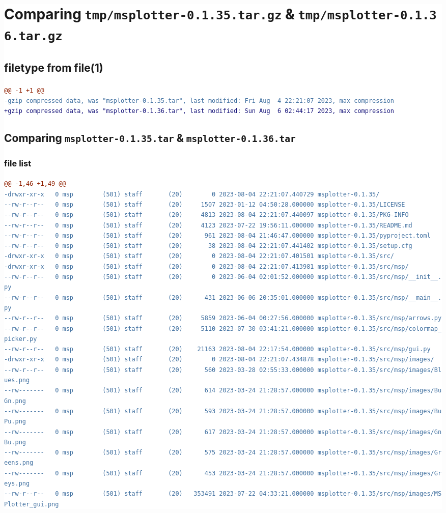 # Comparing `tmp/msplotter-0.1.35.tar.gz` & `tmp/msplotter-0.1.36.tar.gz`

## filetype from file(1)

```diff
@@ -1 +1 @@
-gzip compressed data, was "msplotter-0.1.35.tar", last modified: Fri Aug  4 22:21:07 2023, max compression
+gzip compressed data, was "msplotter-0.1.36.tar", last modified: Sun Aug  6 02:44:17 2023, max compression
```

## Comparing `msplotter-0.1.35.tar` & `msplotter-0.1.36.tar`

### file list

```diff
@@ -1,46 +1,49 @@
-drwxr-xr-x   0 msp        (501) staff       (20)        0 2023-08-04 22:21:07.440729 msplotter-0.1.35/
--rw-r--r--   0 msp        (501) staff       (20)     1507 2023-01-12 04:50:28.000000 msplotter-0.1.35/LICENSE
--rw-r--r--   0 msp        (501) staff       (20)     4813 2023-08-04 22:21:07.440097 msplotter-0.1.35/PKG-INFO
--rw-r--r--   0 msp        (501) staff       (20)     4123 2023-07-22 19:56:11.000000 msplotter-0.1.35/README.md
--rw-r--r--   0 msp        (501) staff       (20)      961 2023-08-04 21:46:47.000000 msplotter-0.1.35/pyproject.toml
--rw-r--r--   0 msp        (501) staff       (20)       38 2023-08-04 22:21:07.441402 msplotter-0.1.35/setup.cfg
-drwxr-xr-x   0 msp        (501) staff       (20)        0 2023-08-04 22:21:07.401501 msplotter-0.1.35/src/
-drwxr-xr-x   0 msp        (501) staff       (20)        0 2023-08-04 22:21:07.413981 msplotter-0.1.35/src/msp/
--rw-r--r--   0 msp        (501) staff       (20)        0 2023-06-04 02:01:52.000000 msplotter-0.1.35/src/msp/__init__.py
--rw-r--r--   0 msp        (501) staff       (20)      431 2023-06-06 20:35:01.000000 msplotter-0.1.35/src/msp/__main__.py
--rw-r--r--   0 msp        (501) staff       (20)     5859 2023-06-04 00:27:56.000000 msplotter-0.1.35/src/msp/arrows.py
--rw-r--r--   0 msp        (501) staff       (20)     5110 2023-07-30 03:41:21.000000 msplotter-0.1.35/src/msp/colormap_picker.py
--rw-r--r--   0 msp        (501) staff       (20)    21163 2023-08-04 22:17:54.000000 msplotter-0.1.35/src/msp/gui.py
-drwxr-xr-x   0 msp        (501) staff       (20)        0 2023-08-04 22:21:07.434878 msplotter-0.1.35/src/msp/images/
--rw-r--r--   0 msp        (501) staff       (20)      560 2023-03-28 02:55:33.000000 msplotter-0.1.35/src/msp/images/Blues.png
--rw-------   0 msp        (501) staff       (20)      614 2023-03-24 21:28:57.000000 msplotter-0.1.35/src/msp/images/BuGn.png
--rw-------   0 msp        (501) staff       (20)      593 2023-03-24 21:28:57.000000 msplotter-0.1.35/src/msp/images/BuPu.png
--rw-------   0 msp        (501) staff       (20)      617 2023-03-24 21:28:57.000000 msplotter-0.1.35/src/msp/images/GnBu.png
--rw-------   0 msp        (501) staff       (20)      575 2023-03-24 21:28:57.000000 msplotter-0.1.35/src/msp/images/Greens.png
--rw-------   0 msp        (501) staff       (20)      453 2023-03-24 21:28:57.000000 msplotter-0.1.35/src/msp/images/Greys.png
--rw-r--r--   0 msp        (501) staff       (20)   353491 2023-07-22 04:33:21.000000 msplotter-0.1.35/src/msp/images/MSPlotter_gui.png
```